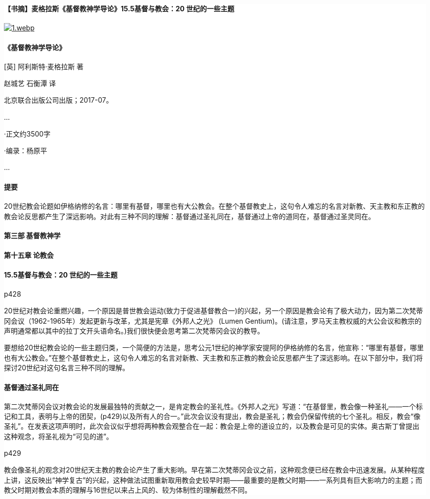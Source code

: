
   
 ####   【书摘】麦格拉斯《基督教神学导论》15.5基督与教会：20 世纪的一些主题


[![1.webp](https://i.postimg.cc/C1KgFKLS/1.webp)](https://postimg.cc/DWRD6nXM)


#### 《基督教神学导论》

[英] 阿利斯特·麦格拉斯 著

赵城艺 石衡潭 译

北京联合出版公司出版；2017-07。

...

·正文约3500字 

 ·编录：杨原平

...


#### 提要


20世纪教会论题如伊格纳修的名言：哪里有基督，哪里也有大公教会。在整个基督教史上，这句令人难忘的名言对新教、天主教和东正教的教会论反思都产生了深远影响。对此有三种不同的理解：基督通过圣礼同在，基督通过上帝的道同在，基督通过圣灵同在。



#### 第三部 基督教神学

#### 第十五章 论教会

#### 15.5基督与教会：20 世纪的一些主题



p428



20世纪对教会论重燃兴趣，一个原因是普世教会运动(致力于促进基督教合一)的兴起，另一个原因是教会论有了极大动力，因为第二次梵蒂冈会议（1962-1965年）发起更新与改革，尤其是宪章《外邦人之光》 (Lumen Gentium)。(请注意，罗马天主教权威的大公会议和教宗的声明通常都以其中的拉丁文开头语命名。)我们很快便会思考第二次梵蒂冈会议的教导。

要想给20世纪教会论的一些主题归类，一个简便的方法是，思考公元1世纪的神学家安提阿的伊格纳修的名言，他宣称：“哪里有基督，哪里也有大公教会。”在整个基督教史上，这句令人难忘的名言对新教、天主教和东正教的教会论反思都产生了深远影响。在以下部分中，我们将探讨20世纪对这句名言三种不同的理解。



#### 基督通过圣礼同在

第二次梵蒂冈会议对教会论的发展最独特的贡献之一，是肯定教会的圣礼性。《外邦人之光》写道：“在基督里，教会像一种圣礼——一个标记和工具，表明与上帝的团契，(p429)以及所有人的合一。”此次会议没有提出，教会是圣礼；教会仍保留传统的七个圣礼。相反，教会“像圣礼”。在发表这项声明时，此次会议似乎想将两种教会观整合在一起：教会是上帝的道设立的，以及教会是可见的实体。奥古斯丁曾提出这种观念，将圣礼视为“可见的道”。



p429



教会像圣礼的观念对20世纪天主教的教会论产生了重大影响。早在第二次梵蒂冈会议之前，这种观念便已经在教会中迅速发展。从某种程度上讲，这反映出“神学复古”的兴起，这种做法试图重新取用教会史较早时期——最重要的是教父时期——一系列具有巨大影响力的主题；而教父时期对教会本质的理解与16世纪以来占上风的、较为体制性的理解截然不同。
